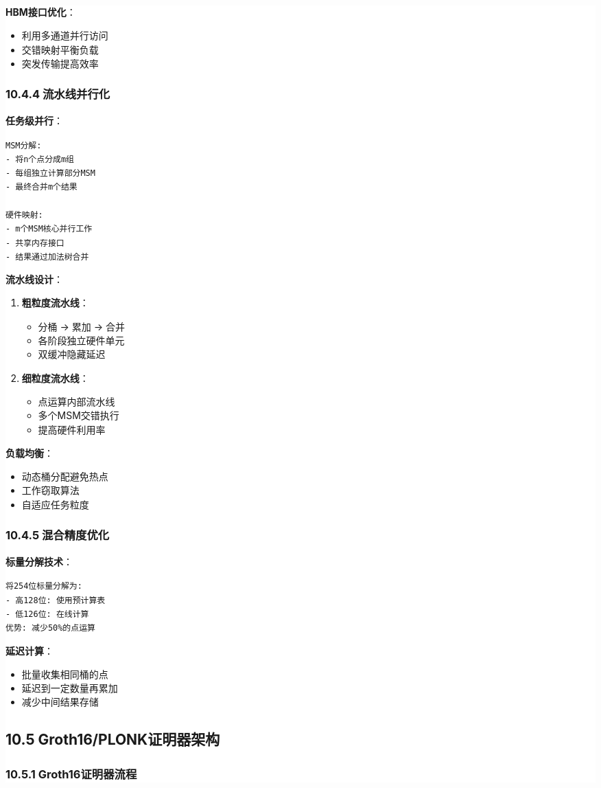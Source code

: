**HBM接口优化**：
- 利用多通道并行访问
- 交错映射平衡负载
- 突发传输提高效率

### 10.4.4 流水线并行化

**任务级并行**：
```
MSM分解:
- 将n个点分成m组
- 每组独立计算部分MSM
- 最终合并m个结果

硬件映射:
- m个MSM核心并行工作
- 共享内存接口
- 结果通过加法树合并
```

**流水线设计**：
1. **粗粒度流水线**：
   - 分桶 → 累加 → 合并
   - 各阶段独立硬件单元
   - 双缓冲隐藏延迟

2. **细粒度流水线**：
   - 点运算内部流水线
   - 多个MSM交错执行
   - 提高硬件利用率

**负载均衡**：
- 动态桶分配避免热点
- 工作窃取算法
- 自适应任务粒度

### 10.4.5 混合精度优化

**标量分解技术**：
```
将254位标量分解为:
- 高128位: 使用预计算表
- 低126位: 在线计算
优势: 减少50%的点运算
```

**延迟计算**：
- 批量收集相同桶的点
- 延迟到一定数量再累加
- 减少中间结果存储

## 10.5 Groth16/PLONK证明器架构

### 10.5.1 Groth16证明器流程
